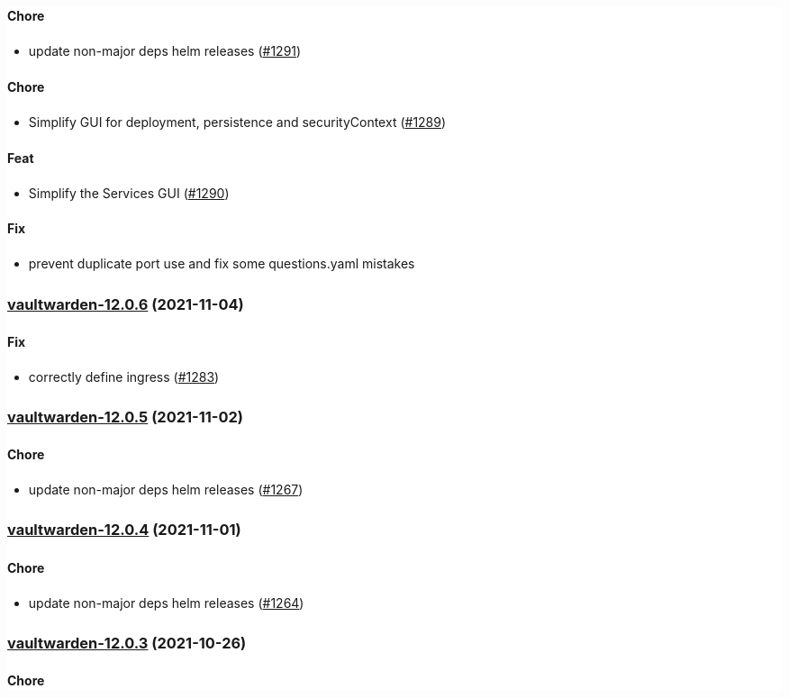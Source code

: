 #### Chore

- update non-major deps helm releases ([#1291](https://github.com/truecharts/apps/issues/1291))

#### Chore

- Simplify GUI for deployment, persistence and securityContext ([#1289](https://github.com/truecharts/apps/issues/1289))

#### Feat

- Simplify the Services GUI ([#1290](https://github.com/truecharts/apps/issues/1290))

#### Fix

- prevent duplicate port use and fix some questions.yaml mistakes

<a name="vaultwarden-12.0.6"></a>

### [vaultwarden-12.0.6](https://github.com/truecharts/apps/compare/vaultwarden-12.0.5...vaultwarden-12.0.6) (2021-11-04)

#### Fix

- correctly define ingress ([#1283](https://github.com/truecharts/apps/issues/1283))

<a name="vaultwarden-12.0.5"></a>

### [vaultwarden-12.0.5](https://github.com/truecharts/apps/compare/vaultwarden-12.0.4...vaultwarden-12.0.5) (2021-11-02)

#### Chore

- update non-major deps helm releases ([#1267](https://github.com/truecharts/apps/issues/1267))

<a name="vaultwarden-12.0.4"></a>

### [vaultwarden-12.0.4](https://github.com/truecharts/apps/compare/vaultwarden-12.0.3...vaultwarden-12.0.4) (2021-11-01)

#### Chore

- update non-major deps helm releases ([#1264](https://github.com/truecharts/apps/issues/1264))

<a name="vaultwarden-12.0.3"></a>

### [vaultwarden-12.0.3](https://github.com/truecharts/apps/compare/vaultwarden-12.0.2...vaultwarden-12.0.3) (2021-10-26)

#### Chore
